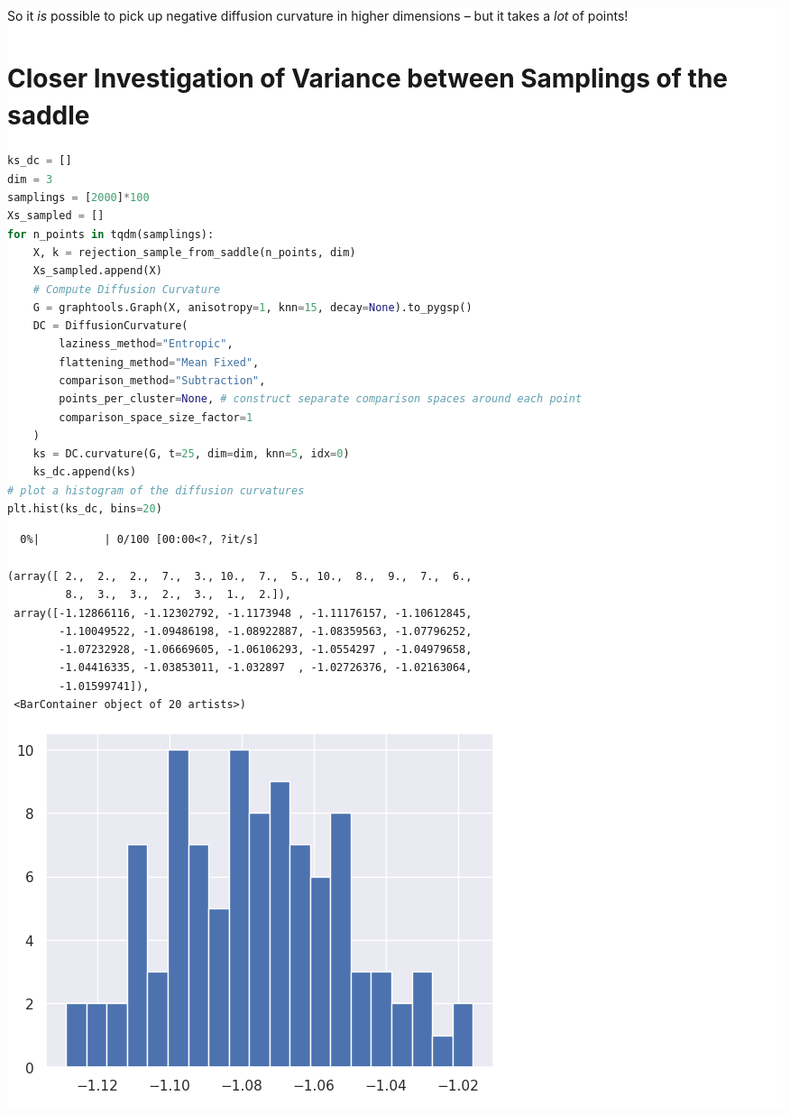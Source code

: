 So it *is* possible to pick up negative diffusion curvature in higher
dimensions – but it takes a *lot* of points!

# Closer Investigation of Variance between Samplings of the saddle

``` python
ks_dc = []
dim = 3
samplings = [2000]*100
Xs_sampled = []
for n_points in tqdm(samplings):
    X, k = rejection_sample_from_saddle(n_points, dim)
    Xs_sampled.append(X)
    # Compute Diffusion Curvature
    G = graphtools.Graph(X, anisotropy=1, knn=15, decay=None).to_pygsp()
    DC = DiffusionCurvature(
        laziness_method="Entropic",
        flattening_method="Mean Fixed",
        comparison_method="Subtraction",
        points_per_cluster=None, # construct separate comparison spaces around each point
        comparison_space_size_factor=1
    )
    ks = DC.curvature(G, t=25, dim=dim, knn=5, idx=0)
    ks_dc.append(ks)
# plot a histogram of the diffusion curvatures
plt.hist(ks_dc, bins=20)
```

      0%|          | 0/100 [00:00<?, ?it/s]

    (array([ 2.,  2.,  2.,  7.,  3., 10.,  7.,  5., 10.,  8.,  9.,  7.,  6.,
             8.,  3.,  3.,  2.,  3.,  1.,  2.]),
     array([-1.12866116, -1.12302792, -1.1173948 , -1.11176157, -1.10612845,
            -1.10049522, -1.09486198, -1.08922887, -1.08359563, -1.07796252,
            -1.07232928, -1.06669605, -1.06106293, -1.0554297 , -1.04979658,
            -1.04416335, -1.03853011, -1.032897  , -1.02726376, -1.02163064,
            -1.01599741]),
     <BarContainer object of 20 artists>)

![](3d%20Detecting%20Negative%20Curvature_files/figure-commonmark/cell-10-output-3.png)
